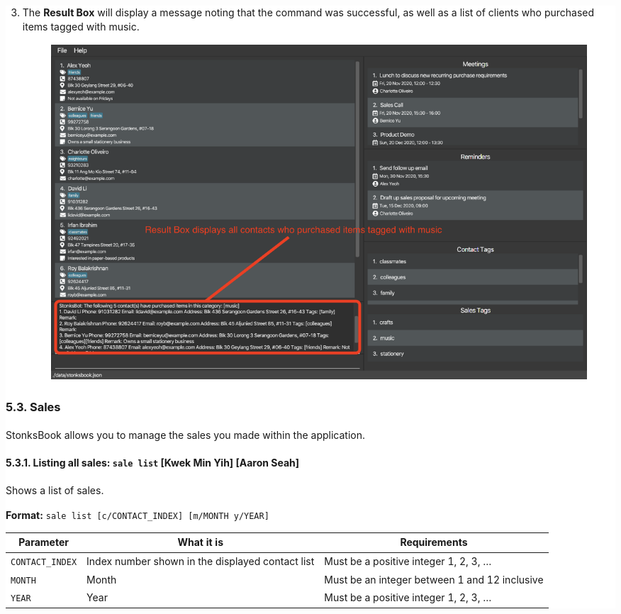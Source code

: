 3. The **Result Box** will display a message noting that the command was successful, as well as a list of clients who purchased items tagged with music.

    <figure>    
        <img src="images/tag-find/tag-find-sale-cl-result.png" alt="result for 'tag find st/2'" width="900px">
    </figure>

### 5.3. Sales

StonksBook allows you to manage the sales you made within the application. 

#### 5.3.1. Listing all sales: `sale list` \[Kwek Min Yih\] \[Aaron Seah\]

Shows a list of sales.

**Format:** `sale list [c/CONTACT_INDEX] [m/MONTH y/YEAR]`

| Parameter       | What it is                                       | Requirements                                  |
| --------------- | ------------------------------------------------ | --------------------------------------------- |
| `CONTACT_INDEX` | Index number shown in the displayed contact list | Must be a positive integer 1, 2, 3, …         |
| `MONTH`         | Month                                            | Must be an integer between 1 and 12 inclusive |
| `YEAR`          | Year                                             | Must be a positive integer 1, 2, 3, …         |
